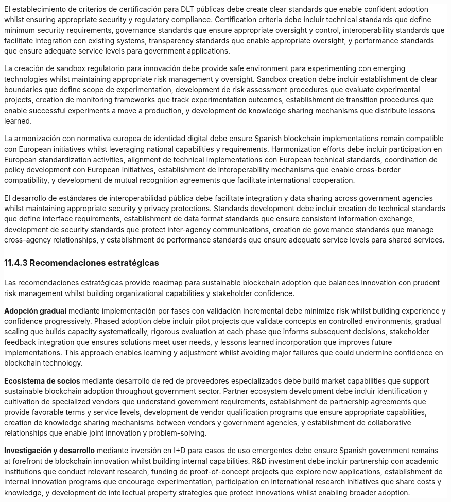 El establecimiento de criterios de certificación para DLT públicas debe create clear standards que enable confident adoption whilst ensuring appropriate security y regulatory compliance. Certification criteria debe incluir technical standards que define minimum security requirements, governance standards que ensure appropriate oversight y control, interoperability standards que facilitate integration con existing systems, transparency standards que enable appropriate oversight, y performance standards que ensure adequate service levels para government applications.

La creación de sandbox regulatorio para innovación debe provide safe environment para experimenting con emerging technologies whilst maintaining appropriate risk management y oversight. Sandbox creation debe incluir establishment de clear boundaries que define scope de experimentation, development de risk assessment procedures que evaluate experimental projects, creation de monitoring frameworks que track experimentation outcomes, establishment de transition procedures que enable successful experiments a move a production, y development de knowledge sharing mechanisms que distribute lessons learned.

La armonización con normativa europea de identidad digital debe ensure Spanish blockchain implementations remain compatible con European initiatives whilst leveraging national capabilities y requirements. Harmonization efforts debe incluir participation en European standardization activities, alignment de technical implementations con European technical standards, coordination de policy development con European initiatives, establishment de interoperability mechanisms que enable cross-border compatibility, y development de mutual recognition agreements que facilitate international cooperation.

El desarrollo de estándares de interoperabilidad pública debe facilitate integration y data sharing across government agencies whilst maintaining appropriate security y privacy protections. Standards development debe incluir creation de technical standards que define interface requirements, establishment de data format standards que ensure consistent information exchange, development de security standards que protect inter-agency communications, creation de governance standards que manage cross-agency relationships, y establishment de performance standards que ensure adequate service levels para shared services.

### 11.4.3 Recomendaciones estratégicas

Las recomendaciones estratégicas provide roadmap para sustainable blockchain adoption que balances innovation con prudent risk management whilst building organizational capabilities y stakeholder confidence.

**Adopción gradual** mediante implementación por fases con validación incremental debe minimize risk whilst building experience y confidence progressively. Phased adoption debe incluir pilot projects que validate concepts en controlled environments, gradual scaling que builds capacity systematically, rigorous evaluation at each phase que informs subsequent decisions, stakeholder feedback integration que ensures solutions meet user needs, y lessons learned incorporation que improves future implementations. This approach enables learning y adjustment whilst avoiding major failures que could undermine confidence en blockchain technology.

**Ecosistema de socios** mediante desarrollo de red de proveedores especializados debe build market capabilities que support sustainable blockchain adoption throughout government sector. Partner ecosystem development debe incluir identification y cultivation de specialized vendors que understand government requirements, establishment de partnership agreements que provide favorable terms y service levels, development de vendor qualification programs que ensure appropriate capabilities, creation de knowledge sharing mechanisms between vendors y government agencies, y establishment de collaborative relationships que enable joint innovation y problem-solving.

**Investigación y desarrollo** mediante inversión en I+D para casos de uso emergentes debe ensure Spanish government remains at forefront de blockchain innovation whilst building internal capabilities. R&D investment debe incluir partnership con academic institutions que conduct relevant research, funding de proof-of-concept projects que explore new applications, establishment de internal innovation programs que encourage experimentation, participation en international research initiatives que share costs y knowledge, y development de intellectual property strategies que protect innovations whilst enabling broader adoption.
